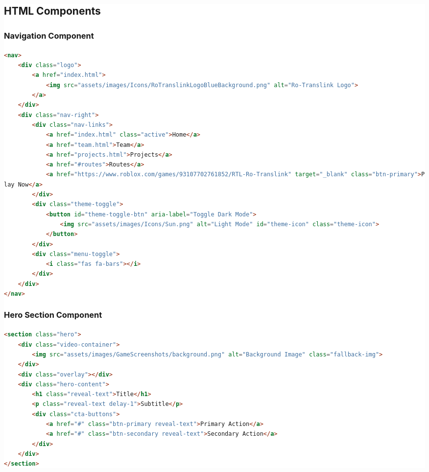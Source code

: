 
## HTML Components

### Navigation Component
```html
<nav>
    <div class="logo">
        <a href="index.html">
            <img src="assets/images/Icons/RoTranslinkLogoBlueBackground.png" alt="Ro-Translink Logo">
        </a>
    </div>
    <div class="nav-right">
        <div class="nav-links">
            <a href="index.html" class="active">Home</a>
            <a href="team.html">Team</a>
            <a href="projects.html">Projects</a>
            <a href="#routes">Routes</a>
            <a href="https://www.roblox.com/games/93107702761852/RTL-Ro-Translink" target="_blank" class="btn-primary">Play Now</a>
        </div>
        <div class="theme-toggle">
            <button id="theme-toggle-btn" aria-label="Toggle Dark Mode">
                <img src="assets/images/Icons/Sun.png" alt="Light Mode" id="theme-icon" class="theme-icon">
            </button>
        </div>
        <div class="menu-toggle">
            <i class="fas fa-bars"></i>
        </div>
    </div>
</nav>
```

### Hero Section Component
```html
<section class="hero">
    <div class="video-container">
        <img src="assets/images/GameScreenshots/background.png" alt="Background Image" class="fallback-img">
    </div>
    <div class="overlay"></div>
    <div class="hero-content">
        <h1 class="reveal-text">Title</h1>
        <p class="reveal-text delay-1">Subtitle</p>
        <div class="cta-buttons">
            <a href="#" class="btn-primary reveal-text">Primary Action</a>
            <a href="#" class="btn-secondary reveal-text">Secondary Action</a>
        </div>
    </div>
</section>
```

